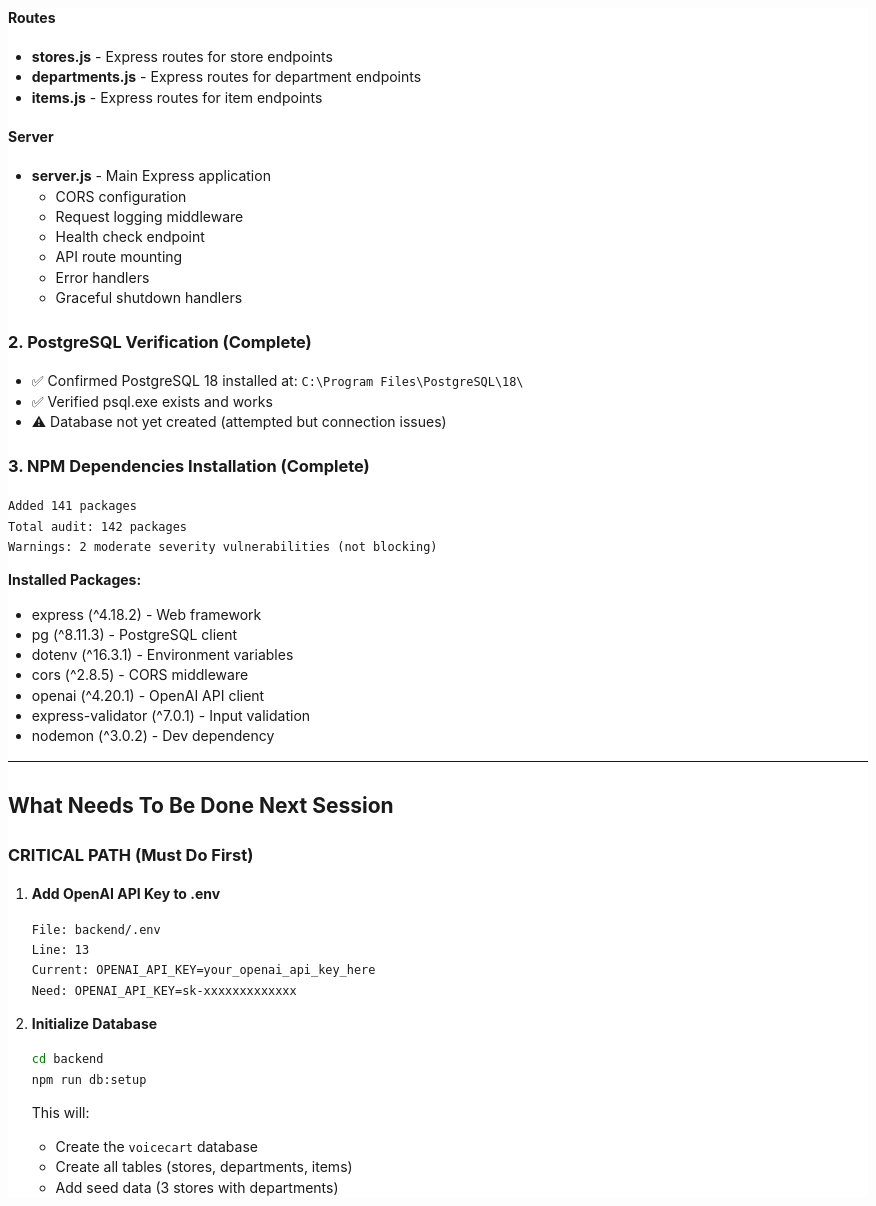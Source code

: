 #### Routes
- **stores.js** - Express routes for store endpoints
- **departments.js** - Express routes for department endpoints
- **items.js** - Express routes for item endpoints

#### Server
- **server.js** - Main Express application
  - CORS configuration
  - Request logging middleware
  - Health check endpoint
  - API route mounting
  - Error handlers
  - Graceful shutdown handlers

### 2. PostgreSQL Verification (Complete)

- ✅ Confirmed PostgreSQL 18 installed at: `C:\Program Files\PostgreSQL\18\`
- ✅ Verified psql.exe exists and works
- ⚠️  Database not yet created (attempted but connection issues)

### 3. NPM Dependencies Installation (Complete)

```
Added 141 packages
Total audit: 142 packages
Warnings: 2 moderate severity vulnerabilities (not blocking)
```

**Installed Packages:**
- express (^4.18.2) - Web framework
- pg (^8.11.3) - PostgreSQL client
- dotenv (^16.3.1) - Environment variables
- cors (^2.8.5) - CORS middleware
- openai (^4.20.1) - OpenAI API client
- express-validator (^7.0.1) - Input validation
- nodemon (^3.0.2) - Dev dependency

---

## What Needs To Be Done Next Session

### CRITICAL PATH (Must Do First)

1. **Add OpenAI API Key to .env**
   ```
   File: backend/.env
   Line: 13
   Current: OPENAI_API_KEY=your_openai_api_key_here
   Need: OPENAI_API_KEY=sk-xxxxxxxxxxxxx
   ```

2. **Initialize Database**
   ```bash
   cd backend
   npm run db:setup
   ```
   This will:
   - Create the `voicecart` database
   - Create all tables (stores, departments, items)
   - Add seed data (3 stores with departments)
